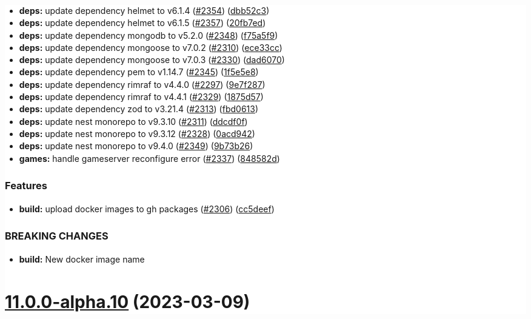 * **deps:** update dependency helmet to v6.1.4 ([#2354](https://github.com/tf2pickup-org/server/issues/2354)) ([dbb52c3](https://github.com/tf2pickup-org/server/commit/dbb52c36571f80616fbef1ccca1a1a120f5dc4c3))
* **deps:** update dependency helmet to v6.1.5 ([#2357](https://github.com/tf2pickup-org/server/issues/2357)) ([20fb7ed](https://github.com/tf2pickup-org/server/commit/20fb7ed6021ac7f36184544d970650b18ca06a8e))
* **deps:** update dependency mongodb to v5.2.0 ([#2348](https://github.com/tf2pickup-org/server/issues/2348)) ([f75a5f9](https://github.com/tf2pickup-org/server/commit/f75a5f9b9ef72df0866ab26272264d95dc848d28))
* **deps:** update dependency mongoose to v7.0.2 ([#2310](https://github.com/tf2pickup-org/server/issues/2310)) ([ece33cc](https://github.com/tf2pickup-org/server/commit/ece33cc087b52842cd9ad43740ea0513b0f99f89))
* **deps:** update dependency mongoose to v7.0.3 ([#2330](https://github.com/tf2pickup-org/server/issues/2330)) ([dad6070](https://github.com/tf2pickup-org/server/commit/dad607054c676d6f8359b2de982282f509bcb8b1))
* **deps:** update dependency pem to v1.14.7 ([#2345](https://github.com/tf2pickup-org/server/issues/2345)) ([1f5e5e8](https://github.com/tf2pickup-org/server/commit/1f5e5e8b970d25987fd3f58308f6141dd167f8db))
* **deps:** update dependency rimraf to v4.4.0 ([#2297](https://github.com/tf2pickup-org/server/issues/2297)) ([9e7f287](https://github.com/tf2pickup-org/server/commit/9e7f28755b5b3b5ea25710a3eac8226a756c025d))
* **deps:** update dependency rimraf to v4.4.1 ([#2329](https://github.com/tf2pickup-org/server/issues/2329)) ([1875d57](https://github.com/tf2pickup-org/server/commit/1875d57a8cdf91cb372c985cdb0851314928a410))
* **deps:** update dependency zod to v3.21.4 ([#2313](https://github.com/tf2pickup-org/server/issues/2313)) ([fbd0613](https://github.com/tf2pickup-org/server/commit/fbd0613722e7748e524c0fad56b7089d816623be))
* **deps:** update nest monorepo to v9.3.10 ([#2311](https://github.com/tf2pickup-org/server/issues/2311)) ([ddcdf0f](https://github.com/tf2pickup-org/server/commit/ddcdf0f7798d7870250320e82f58f7dc84dbf38c))
* **deps:** update nest monorepo to v9.3.12 ([#2328](https://github.com/tf2pickup-org/server/issues/2328)) ([0acd942](https://github.com/tf2pickup-org/server/commit/0acd942434c4b6930d8b2d63d3f82b938c54d20e))
* **deps:** update nest monorepo to v9.4.0 ([#2349](https://github.com/tf2pickup-org/server/issues/2349)) ([9b73b26](https://github.com/tf2pickup-org/server/commit/9b73b2648310dc14ddf5954706a73908400aa40b))
* **games:** handle gameserver reconfigure error ([#2337](https://github.com/tf2pickup-org/server/issues/2337)) ([848582d](https://github.com/tf2pickup-org/server/commit/848582d3ce43c5d4d0262e1dc554e14ce3c223a8))


### Features

* **build:** upload docker images to gh packages ([#2306](https://github.com/tf2pickup-org/server/issues/2306)) ([cc5deef](https://github.com/tf2pickup-org/server/commit/cc5deef4f037f17bd1e977c4c5c38a668cd426fd))


### BREAKING CHANGES

* **build:** New docker image name

# [11.0.0-alpha.10](https://github.com/tf2pickup-org/server/compare/11.0.0-alpha.9...11.0.0-alpha.10) (2023-03-09)
